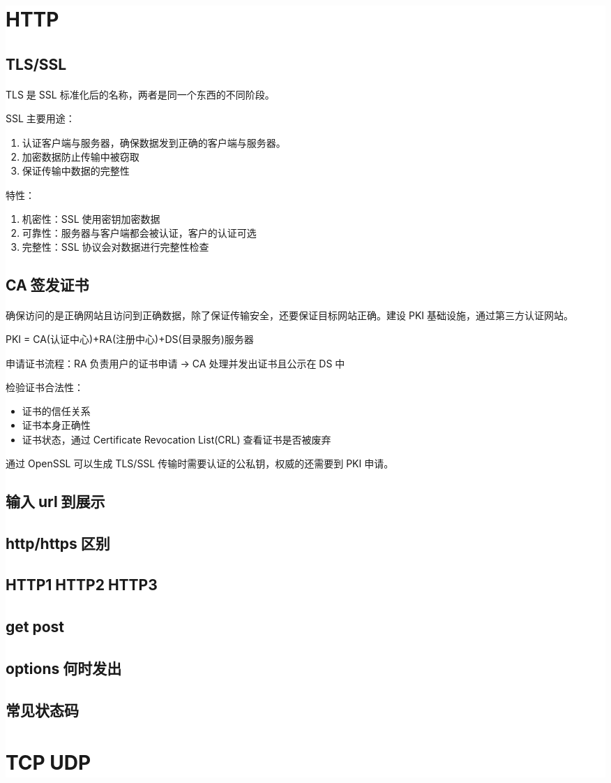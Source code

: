 # HTTP

## TLS/SSL

TLS 是 SSL 标准化后的名称，两者是同一个东西的不同阶段。

SSL 主要用途：

1. 认证客户端与服务器，确保数据发到正确的客户端与服务器。
2. 加密数据防止传输中被窃取
3. 保证传输中数据的完整性

特性：

1. 机密性：SSL 使用密钥加密数据
2. 可靠性：服务器与客户端都会被认证，客户的认证可选
3. 完整性：SSL 协议会对数据进行完整性检查

## CA 签发证书

确保访问的是正确网站且访问到正确数据，除了保证传输安全，还要保证目标网站正确。建设 PKI 基础设施，通过第三方认证网站。

PKI = CA(认证中心)+RA(注册中心)+DS(目录服务)服务器

申请证书流程：RA 负责用户的证书申请 → CA  处理并发出证书且公示在 DS 中

检验证书合法性：

- 证书的信任关系
- 证书本身正确性
- 证书状态，通过 Certificate Revocation List(CRL) 查看证书是否被废弃

通过 OpenSSL 可以生成 TLS/SSL 传输时需要认证的公私钥，权威的还需要到 PKI 申请。



## 输入 url 到展示

## http/https 区别

## HTTP1 HTTP2 HTTP3

## get post

## options 何时发出

## 常见状态码



# TCP UDP
